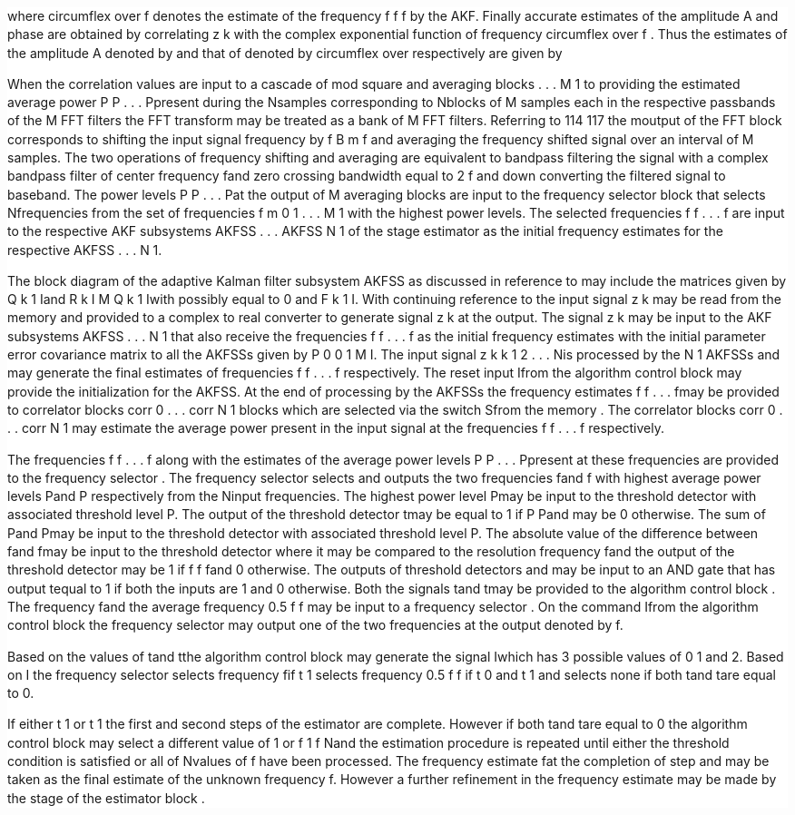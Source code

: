 where circumflex over f denotes the estimate of the frequency f f f by the AKF. Finally accurate estimates of the amplitude A and phase are obtained by correlating z k with the complex exponential function of frequency circumflex over f . Thus the estimates of the amplitude A denoted by and that of denoted by circumflex over respectively are given by

When the correlation values are input to a cascade of mod square and averaging blocks . . . M 1 to providing the estimated average power P P . . . Ppresent during the Nsamples corresponding to Nblocks of M samples each in the respective passbands of the M FFT filters the FFT transform may be treated as a bank of M FFT filters. Referring to 114 117 the moutput of the FFT block corresponds to shifting the input signal frequency by f B m f and averaging the frequency shifted signal over an interval of M samples. The two operations of frequency shifting and averaging are equivalent to bandpass filtering the signal with a complex bandpass filter of center frequency fand zero crossing bandwidth equal to 2 f and down converting the filtered signal to baseband. The power levels P P . . . Pat the output of M averaging blocks are input to the frequency selector block that selects Nfrequencies from the set of frequencies f m 0 1 . . . M 1 with the highest power levels. The selected frequencies f f . . . f are input to the respective AKF subsystems AKFSS . . . AKFSS N 1 of the stage estimator as the initial frequency estimates for the respective AKFSS . . . N 1.

The block diagram of the adaptive Kalman filter subsystem AKFSS as discussed in reference to may include the matrices given by Q k 1 Iand R k I M Q k 1 Iwith possibly equal to 0 and F k 1 I. With continuing reference to the input signal z k may be read from the memory and provided to a complex to real converter to generate signal z k at the output. The signal z k may be input to the AKF subsystems AKFSS . . . N 1 that also receive the frequencies f f . . . f as the initial frequency estimates with the initial parameter error covariance matrix to all the AKFSSs given by P 0 0 1 M I. The input signal z k k 1 2 . . . Nis processed by the N 1 AKFSSs and may generate the final estimates of frequencies f f . . . f respectively. The reset input Ifrom the algorithm control block may provide the initialization for the AKFSS. At the end of processing by the AKFSSs the frequency estimates f f . . . fmay be provided to correlator blocks corr 0 . . . corr N 1 blocks which are selected via the switch Sfrom the memory . The correlator blocks corr 0 . . . corr N 1 may estimate the average power present in the input signal at the frequencies f f . . . f respectively.

The frequencies f f . . . f along with the estimates of the average power levels P P . . . Ppresent at these frequencies are provided to the frequency selector . The frequency selector selects and outputs the two frequencies fand f with highest average power levels Pand P respectively from the Ninput frequencies. The highest power level Pmay be input to the threshold detector with associated threshold level P. The output of the threshold detector tmay be equal to 1 if P Pand may be 0 otherwise. The sum of Pand Pmay be input to the threshold detector with associated threshold level P. The absolute value of the difference between fand fmay be input to the threshold detector where it may be compared to the resolution frequency fand the output of the threshold detector may be 1 if f f fand 0 otherwise. The outputs of threshold detectors and may be input to an AND gate that has output tequal to 1 if both the inputs are 1 and 0 otherwise. Both the signals tand tmay be provided to the algorithm control block . The frequency fand the average frequency 0.5 f f may be input to a frequency selector . On the command Ifrom the algorithm control block the frequency selector may output one of the two frequencies at the output denoted by f.

Based on the values of tand tthe algorithm control block may generate the signal Iwhich has 3 possible values of 0 1 and 2. Based on I the frequency selector selects frequency fif t 1 selects frequency 0.5 f f if t 0 and t 1 and selects none if both tand tare equal to 0.

If either t 1 or t 1 the first and second steps of the estimator are complete. However if both tand tare equal to 0 the algorithm control block may select a different value of 1 or f 1 f Nand the estimation procedure is repeated until either the threshold condition is satisfied or all of Nvalues of f have been processed. The frequency estimate fat the completion of step and may be taken as the final estimate of the unknown frequency f. However a further refinement in the frequency estimate may be made by the stage of the estimator block .
